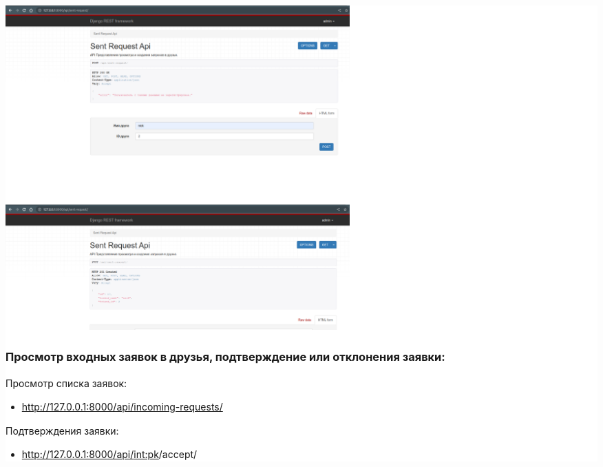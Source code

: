 <img src="screenshots/Снимок экрана от 2023-05-10 19-42-08.png" width="500">
<img src="screenshots/Снимок экрана от 2023-05-10 19-42-24.png" width="500">


### Просмотр входных заявок в друзья, подтверждение или отклонения заявки:

Просмотр списка заявок:
- http://127.0.0.1:8000/api/incoming-requests/

Подтверждения заявки:
- http://127.0.0.1:8000/api/<int:pk>/accept/
